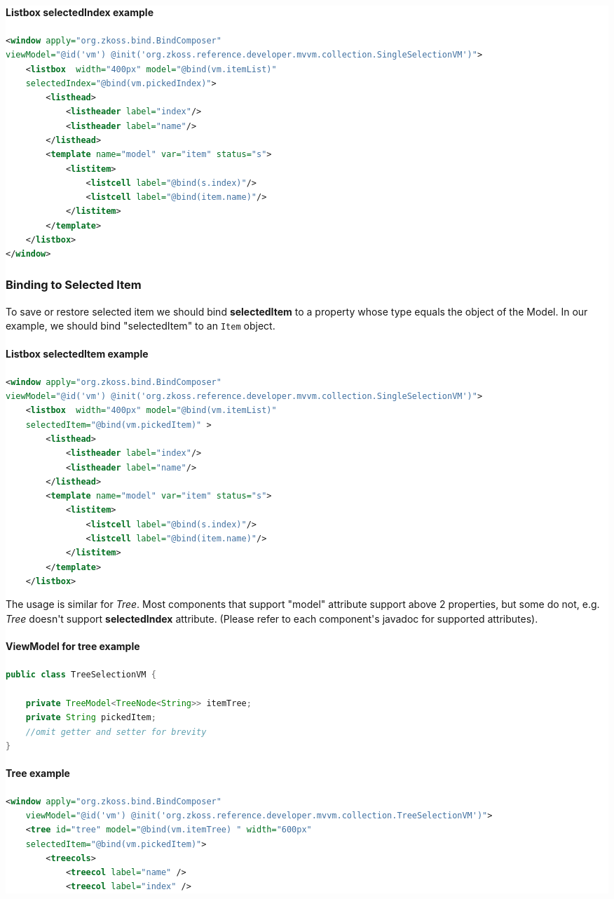 #### Listbox selectedIndex example
```xml
<window apply="org.zkoss.bind.BindComposer"
viewModel="@id('vm') @init('org.zkoss.reference.developer.mvvm.collection.SingleSelectionVM')">
    <listbox  width="400px" model="@bind(vm.itemList)"
    selectedIndex="@bind(vm.pickedIndex)">
        <listhead>
            <listheader label="index"/>
            <listheader label="name"/>
        </listhead>
        <template name="model" var="item" status="s">
            <listitem>
                <listcell label="@bind(s.index)"/>
                <listcell label="@bind(item.name)"/>
            </listitem>
        </template>
    </listbox>
</window>
```

### Binding to Selected Item
To save or restore selected item we should bind **selectedItem** to a property whose type equals the object of the Model. In our example, we should bind "selectedItem" to an `Item` object.

#### Listbox selectedItem example
```xml
<window apply="org.zkoss.bind.BindComposer"
viewModel="@id('vm') @init('org.zkoss.reference.developer.mvvm.collection.SingleSelectionVM')">
    <listbox  width="400px" model="@bind(vm.itemList)"
    selectedItem="@bind(vm.pickedItem)" >
        <listhead>
            <listheader label="index"/>
            <listheader label="name"/>
        </listhead>
        <template name="model" var="item" status="s">
            <listitem>
                <listcell label="@bind(s.index)"/>
                <listcell label="@bind(item.name)"/>
            </listitem>
        </template>
    </listbox>
```
The usage is similar for *Tree*. Most components that support "model" attribute support above 2 properties, but some do not, e.g. *Tree* doesn't support **selectedIndex** attribute. (Please refer to each component's javadoc for supported attributes).

#### ViewModel for tree example
```java
public class TreeSelectionVM {

    private TreeModel<TreeNode<String>> itemTree;
    private String pickedItem;
    //omit getter and setter for brevity
}
```
#### Tree example
```xml
<window apply="org.zkoss.bind.BindComposer"
    viewModel="@id('vm') @init('org.zkoss.reference.developer.mvvm.collection.TreeSelectionVM')">
    <tree id="tree" model="@bind(vm.itemTree) " width="600px"
    selectedItem="@bind(vm.pickedItem)">
        <treecols>
            <treecol label="name" />
            <treecol label="index" />
```
